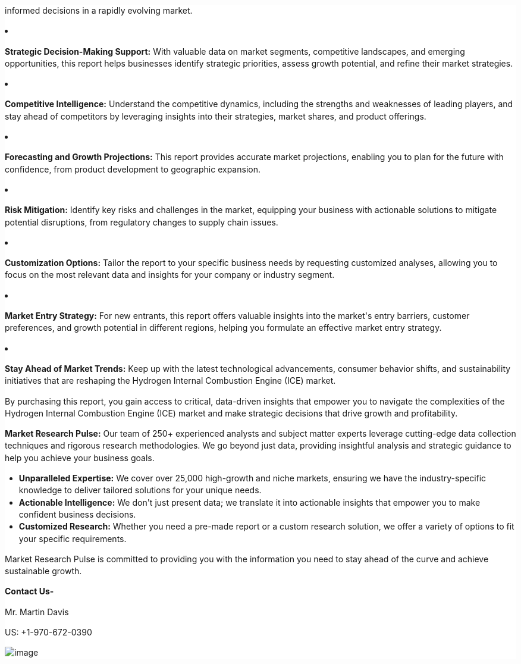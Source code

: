 informed decisions in a rapidly evolving market.</p></li><li><p><strong>Strategic Decision-Making Support:</strong> With valuable data on market segments, competitive landscapes, and emerging opportunities, this report helps businesses identify strategic priorities, assess growth potential, and refine their market strategies.</p></li><li><p><strong>Competitive Intelligence:</strong> Understand the competitive dynamics, including the strengths and weaknesses of leading players, and stay ahead of competitors by leveraging insights into their strategies, market shares, and product offerings.</p></li><li><p><strong>Forecasting and Growth Projections:</strong> This report provides accurate market projections, enabling you to plan for the future with confidence, from product development to geographic expansion.</p></li><li><p><strong>Risk Mitigation:</strong> Identify key risks and challenges in the market, equipping your business with actionable solutions to mitigate potential disruptions, from regulatory changes to supply chain issues.</p></li><li><p><strong>Customization Options:</strong> Tailor the report to your specific business needs by requesting customized analyses, allowing you to focus on the most relevant data and insights for your company or industry segment.</p></li><li><p><strong>Market Entry Strategy:</strong> For new entrants, this report offers valuable insights into the market's entry barriers, customer preferences, and growth potential in different regions, helping you formulate an effective market entry strategy.</p></li><li><p><strong>Stay Ahead of Market Trends:</strong> Keep up with the latest technological advancements, consumer behavior shifts, and sustainability initiatives that are reshaping the Hydrogen Internal Combustion Engine (ICE) market.</p></li></ol><p>By purchasing this report, you gain access to critical, data-driven insights that empower you to navigate the complexities of the Hydrogen Internal Combustion Engine (ICE) market and make strategic decisions that drive growth and profitability.</p><p><strong>Market Research Pulse:</strong>&nbsp;Our team of 250+ experienced analysts and subject matter experts leverage cutting-edge data collection techniques and rigorous research methodologies. We go beyond just data, providing insightful analysis and strategic guidance to help you achieve your business goals.</p><ul><li><strong>Unparalleled Expertise:</strong>&nbsp;We cover over 25,000 high-growth and niche markets, ensuring we have the industry-specific knowledge to deliver tailored solutions for your unique needs.</li><li><strong>Actionable Intelligence:</strong>&nbsp;We don't just present data; we translate it into actionable insights that empower you to make confident business decisions.</li><li><strong>Customized Research:</strong>&nbsp;Whether you need a pre-made report or a custom research solution, we offer a variety of options to fit your specific requirements.</li></ul><p>Market Research Pulse is committed to providing you with the information you need to stay ahead of the curve and achieve sustainable growth.</p><p><strong>Contact Us-</strong></p><p>Mr. Martin Davis</p><p>US: +1-970-672-0390</p>
![image](https://github.com/user-attachments/assets/88a7fa38-3183-414a-a52e-e1f52dc4963a)
